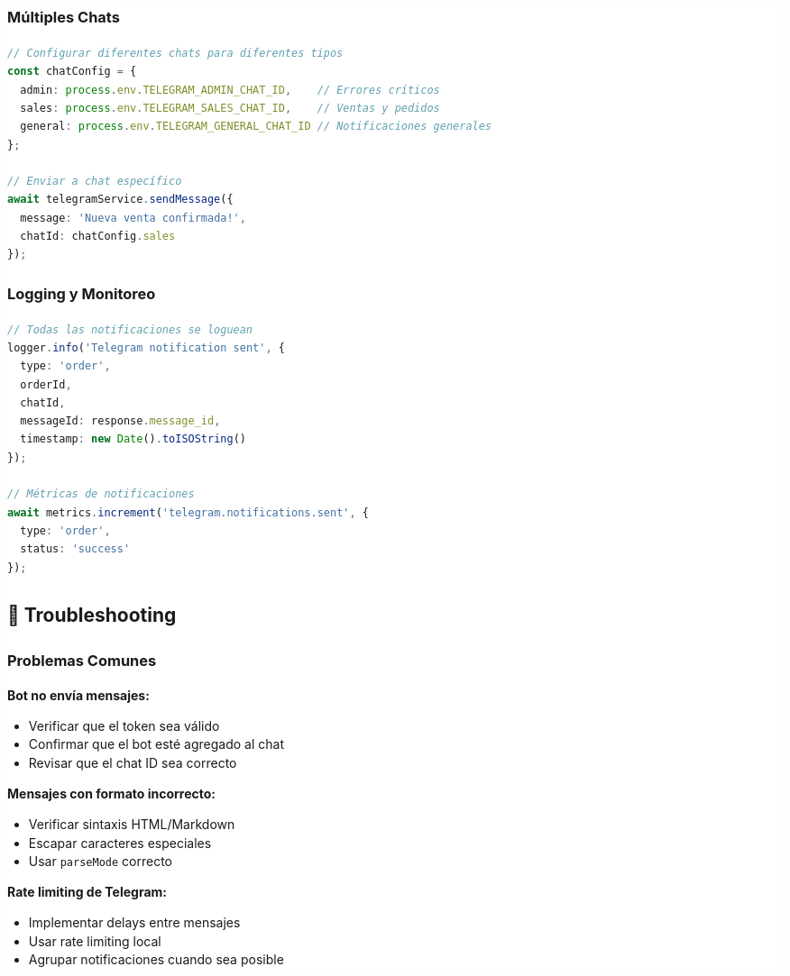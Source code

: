 ### Múltiples Chats

```typescript
// Configurar diferentes chats para diferentes tipos
const chatConfig = {
  admin: process.env.TELEGRAM_ADMIN_CHAT_ID,    // Errores críticos
  sales: process.env.TELEGRAM_SALES_CHAT_ID,    // Ventas y pedidos
  general: process.env.TELEGRAM_GENERAL_CHAT_ID // Notificaciones generales
};

// Enviar a chat específico
await telegramService.sendMessage({
  message: 'Nueva venta confirmada!',
  chatId: chatConfig.sales
});
```

### Logging y Monitoreo

```typescript
// Todas las notificaciones se loguean
logger.info('Telegram notification sent', {
  type: 'order',
  orderId,
  chatId,
  messageId: response.message_id,
  timestamp: new Date().toISOString()
});

// Métricas de notificaciones
await metrics.increment('telegram.notifications.sent', {
  type: 'order',
  status: 'success'
});
```

## 🔧 Troubleshooting

### Problemas Comunes

**Bot no envía mensajes:**
- Verificar que el token sea válido
- Confirmar que el bot esté agregado al chat
- Revisar que el chat ID sea correcto

**Mensajes con formato incorrecto:**
- Verificar sintaxis HTML/Markdown
- Escapar caracteres especiales
- Usar `parseMode` correcto

**Rate limiting de Telegram:**
- Implementar delays entre mensajes
- Usar rate limiting local
- Agrupar notificaciones cuando sea posible
